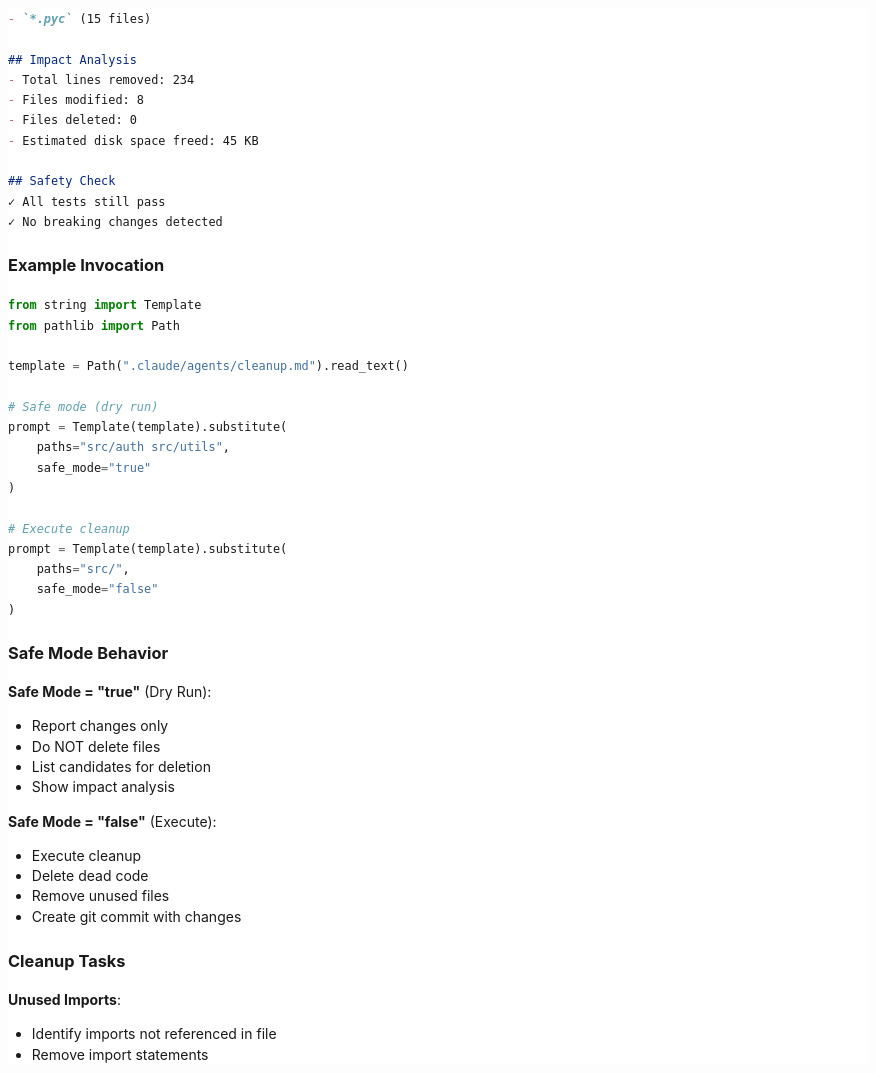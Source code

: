 ```markdown
- `*.pyc` (15 files)

## Impact Analysis
- Total lines removed: 234
- Files modified: 8
- Files deleted: 0
- Estimated disk space freed: 45 KB

## Safety Check
✓ All tests still pass
✓ No breaking changes detected
```

### Example Invocation

```python
from string import Template
from pathlib import Path

template = Path(".claude/agents/cleanup.md").read_text()

# Safe mode (dry run)
prompt = Template(template).substitute(
    paths="src/auth src/utils",
    safe_mode="true"
)

# Execute cleanup
prompt = Template(template).substitute(
    paths="src/",
    safe_mode="false"
)
```

### Safe Mode Behavior

**Safe Mode = "true"** (Dry Run):
- Report changes only
- Do NOT delete files
- List candidates for deletion
- Show impact analysis

**Safe Mode = "false"** (Execute):
- Execute cleanup
- Delete dead code
- Remove unused files
- Create git commit with changes

### Cleanup Tasks

**Unused Imports**:
- Identify imports not referenced in file
- Remove import statements
